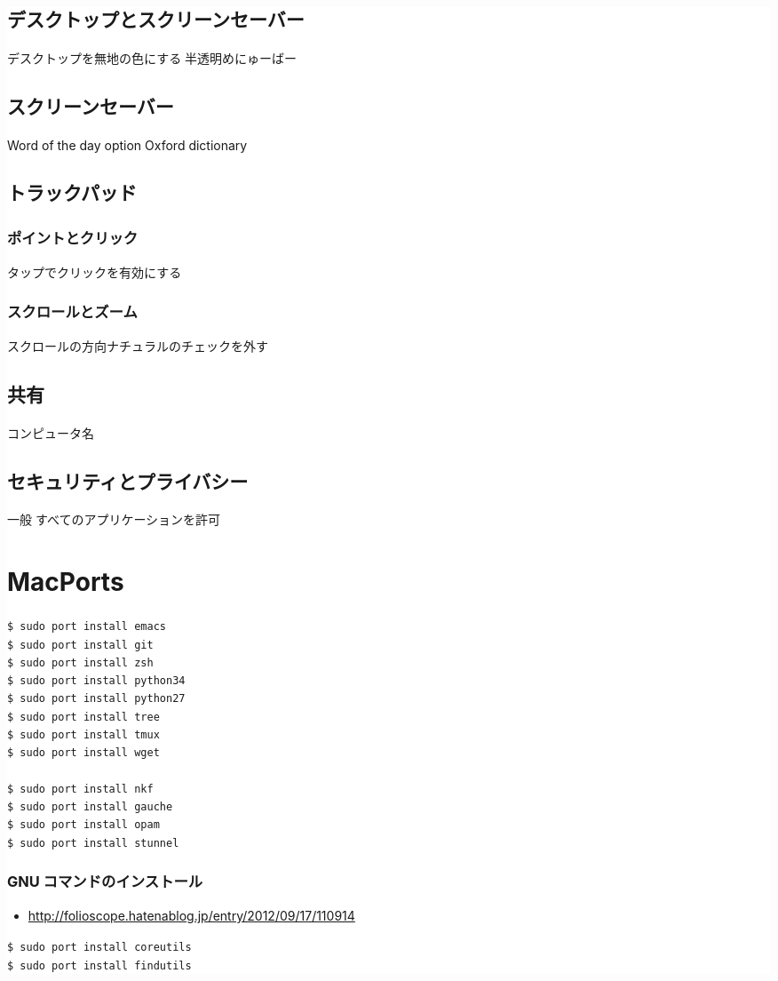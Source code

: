 
## デスクトップとスクリーンセーバー

デスクトップを無地の色にする
半透明めにゅーばー

## スクリーンセーバー

Word of the day
option Oxford dictionary

## トラックパッド
### ポイントとクリック

タップでクリックを有効にする

### スクロールとズーム
スクロールの方向ナチュラルのチェックを外す

## 共有
コンピュータ名

## セキュリティとプライバシー
一般 すべてのアプリケーションを許可

# MacPorts

```
$ sudo port install emacs
$ sudo port install git
$ sudo port install zsh
$ sudo port install python34
$ sudo port install python27
$ sudo port install tree
$ sudo port install tmux
$ sudo port install wget

$ sudo port install nkf
$ sudo port install gauche
$ sudo port install opam
$ sudo port install stunnel
```

### GNU コマンドのインストール

- http://folioscope.hatenablog.jp/entry/2012/09/17/110914

```zsh
$ sudo port install coreutils
$ sudo port install findutils
```
